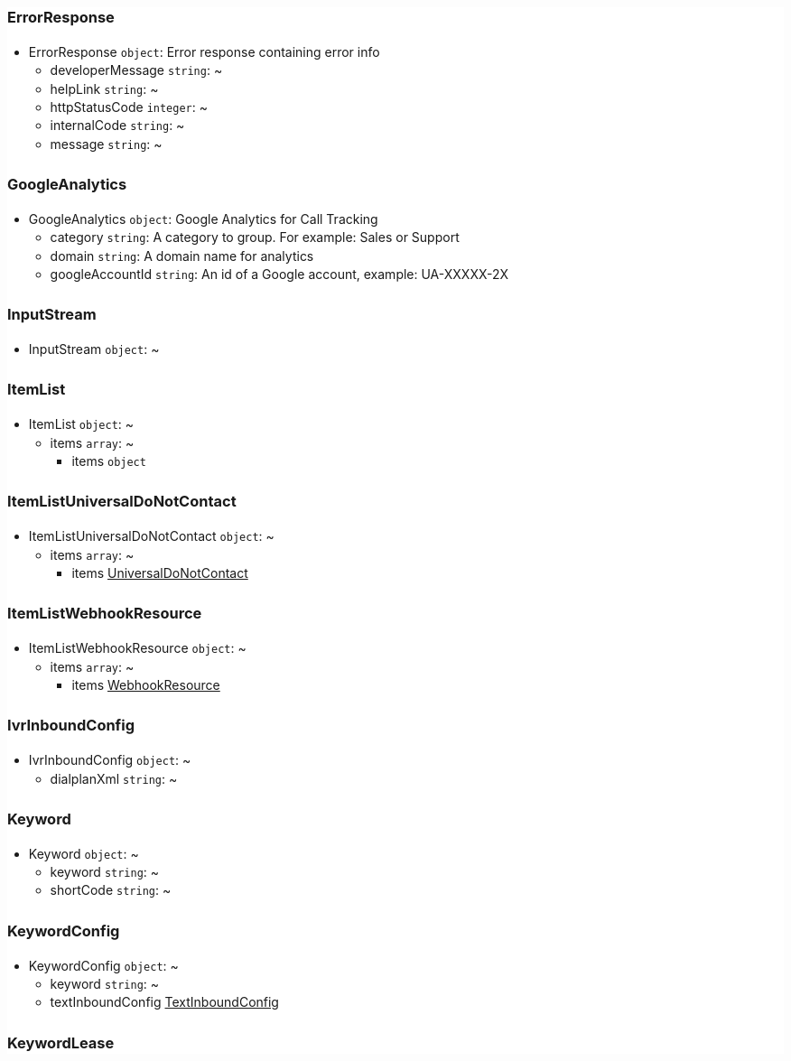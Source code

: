 ### ErrorResponse
* ErrorResponse `object`: Error response containing error info
  * developerMessage `string`: ~
  * helpLink `string`: ~
  * httpStatusCode `integer`: ~
  * internalCode `string`: ~
  * message `string`: ~

### GoogleAnalytics
* GoogleAnalytics `object`: Google Analytics for Call Tracking
  * category `string`: A category to group. For example: Sales or Support
  * domain `string`: A domain name for analytics
  * googleAccountId `string`: An id of a Google account, example: UA-XXXXX-2X

### InputStream
* InputStream `object`: ~

### ItemList
* ItemList `object`: ~
  * items `array`: ~
    * items `object`

### ItemListUniversalDoNotContact
* ItemListUniversalDoNotContact `object`: ~
  * items `array`: ~
    * items [UniversalDoNotContact](#universaldonotcontact)

### ItemListWebhookResource
* ItemListWebhookResource `object`: ~
  * items `array`: ~
    * items [WebhookResource](#webhookresource)

### IvrInboundConfig
* IvrInboundConfig `object`: ~
  * dialplanXml `string`: ~

### Keyword
* Keyword `object`: ~
  * keyword `string`: ~
  * shortCode `string`: ~

### KeywordConfig
* KeywordConfig `object`: ~
  * keyword `string`: ~
  * textInboundConfig [TextInboundConfig](#textinboundconfig)

### KeywordLease
